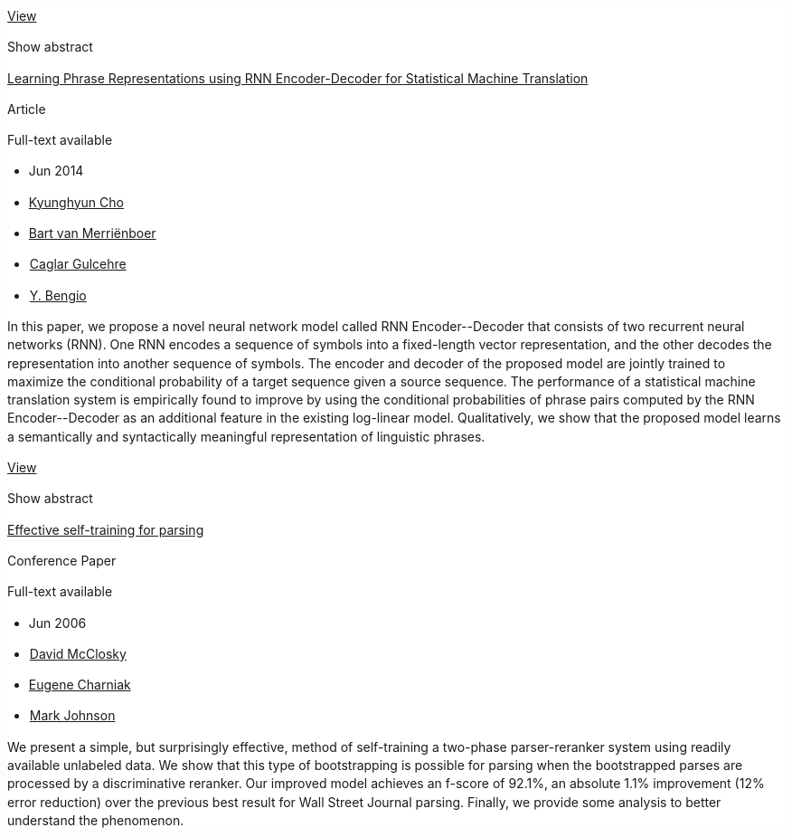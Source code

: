[View](publication/265252627_Neural_Machine_Translation_by_Jointly_Learning_to_Align_and_Translate)

Show abstract

[Learning Phrase Representations using RNN Encoder-Decoder for Statistical Machine Translation](publication/262877889_Learning_Phrase_Representations_using_RNN_Encoder-Decoder_for_Statistical_Machine_Translation)

Article

Full-text available

*   Jun 2014

*   [Kyunghyun Cho](https://www.researchgate.net/scientific-contributions/Kyunghyun-Cho-69952266)
*   [Bart van Merriënboer](https://www.researchgate.net/scientific-contributions/Bart-van-Merrienboer-2049482566)
*   [![Caglar Gulcehre](data:image/png;base64,iVBORw0KGgoAAAANSUhEUgAAAAEAAAABCAYAAAAfFcSJAAAADUlEQVR42mN89OjNfwAJDwOxHEacwgAAAABJRU5ErkJggg==)Caglar Gulcehre](https://www.researchgate.net/profile/Caglar-Gulcehre)
*   [![Y. Bengio](data:image/png;base64,iVBORw0KGgoAAAANSUhEUgAAAAEAAAABCAYAAAAfFcSJAAAADUlEQVR42mN89OjNfwAJDwOxHEacwgAAAABJRU5ErkJggg==)Y. Bengio](https://www.researchgate.net/profile/Y-Bengio)

In this paper, we propose a novel neural network model called RNN Encoder--Decoder that consists of two recurrent neural networks (RNN). One RNN encodes a sequence of symbols into a fixed-length vector representation, and the other decodes the representation into another sequence of symbols. The encoder and decoder of the proposed model are jointly trained to maximize the conditional probability of a target sequence given a source sequence. The performance of a statistical machine translation system is empirically found to improve by using the conditional probabilities of phrase pairs computed by the RNN Encoder--Decoder as an additional feature in the existing log-linear model. Qualitatively, we show that the proposed model learns a semantically and syntactically meaningful representation of linguistic phrases.

[View](publication/262877889_Learning_Phrase_Representations_using_RNN_Encoder-Decoder_for_Statistical_Machine_Translation)

Show abstract

[Effective self-training for parsing](publication/262408350_Effective_self-training_for_parsing)

Conference Paper

Full-text available

*   Jun 2006

*   [![David McClosky](data:image/png;base64,iVBORw0KGgoAAAANSUhEUgAAAAEAAAABCAYAAAAfFcSJAAAADUlEQVR42mN89OjNfwAJDwOxHEacwgAAAABJRU5ErkJggg==)David McClosky](https://www.researchgate.net/profile/David-Mcclosky-2)
*   [Eugene Charniak](https://www.researchgate.net/scientific-contributions/Eugene-Charniak-62095226)
*   [![Mark Johnson](data:image/png;base64,iVBORw0KGgoAAAANSUhEUgAAAAEAAAABCAYAAAAfFcSJAAAADUlEQVR42mN89OjNfwAJDwOxHEacwgAAAABJRU5ErkJggg==)Mark Johnson](https://www.researchgate.net/profile/Mark-Johnson-3)

We present a simple, but surprisingly effective, method of self-training a two-phase parser-reranker system using readily available unlabeled data. We show that this type of bootstrapping is possible for parsing when the bootstrapped parses are processed by a discriminative reranker. Our improved model achieves an f-score of 92.1%, an absolute 1.1% improvement (12% error reduction) over the previous best result for Wall Street Journal parsing. Finally, we provide some analysis to better understand the phenomenon.
